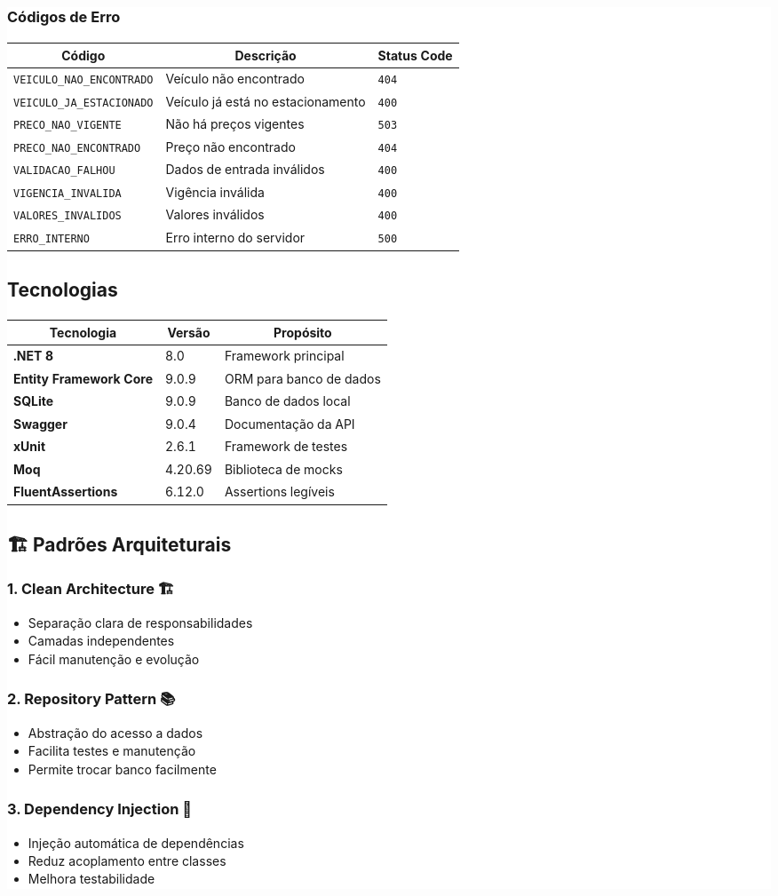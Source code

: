 ### Códigos de Erro

| Código | Descrição | Status Code |
|--------|-----------|-------------|
| `VEICULO_NAO_ENCONTRADO` | Veículo não encontrado | `404` |
| `VEICULO_JA_ESTACIONADO` | Veículo já está no estacionamento | `400` |
| `PRECO_NAO_VIGENTE` | Não há preços vigentes | `503` |
| `PRECO_NAO_ENCONTRADO` | Preço não encontrado | `404` |
| `VALIDACAO_FALHOU` | Dados de entrada inválidos | `400` |
| `VIGENCIA_INVALIDA` | Vigência inválida | `400` |
| `VALORES_INVALIDOS` | Valores inválidos | `400` |
| `ERRO_INTERNO` | Erro interno do servidor | `500` |

## Tecnologias

| Tecnologia | Versão | Propósito |
|------------|--------|-----------|
| **.NET 8** | 8.0 | Framework principal |
| **Entity Framework Core** | 9.0.9 | ORM para banco de dados |
| **SQLite** | 9.0.9 | Banco de dados local |
| **Swagger** | 9.0.4 | Documentação da API |
| **xUnit** | 2.6.1 | Framework de testes |
| **Moq** | 4.20.69 | Biblioteca de mocks |
| **FluentAssertions** | 6.12.0 | Assertions legíveis |

## 🏗️ Padrões Arquiteturais

### 1. **Clean Architecture** 🏗️
- Separação clara de responsabilidades
- Camadas independentes
- Fácil manutenção e evolução

### 2. **Repository Pattern** 📚
- Abstração do acesso a dados
- Facilita testes e manutenção
- Permite trocar banco facilmente

### 3. **Dependency Injection** 💉
- Injeção automática de dependências
- Reduz acoplamento entre classes
- Melhora testabilidade

